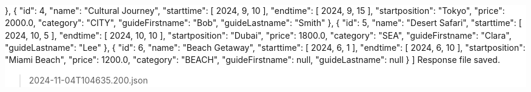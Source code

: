 },
{
"id": 4,
"name": "Cultural Journey",
"starttime": [
2024,
9,
10
],
"endtime": [
2024,
9,
15
],
"startposition": "Tokyo",
"price": 2000.0,
"category": "CITY",
"guideFirstname": "Bob",
"guideLastname": "Smith"
},
{
"id": 5,
"name": "Desert Safari",
"starttime": [
2024,
10,
5
],
"endtime": [
2024,
10,
10
],
"startposition": "Dubai",
"price": 1800.0,
"category": "SEA",
"guideFirstname": "Clara",
"guideLastname": "Lee"
},
{
"id": 6,
"name": "Beach Getaway",
"starttime": [
2024,
6,
1
],
"endtime": [
2024,
6,
10
],
"startposition": "Miami Beach",
"price": 1200.0,
"category": "BEACH",
"guideFirstname": null,
"guideLastname": null
}
]
Response file saved.
> 2024-11-04T104635.200.json
